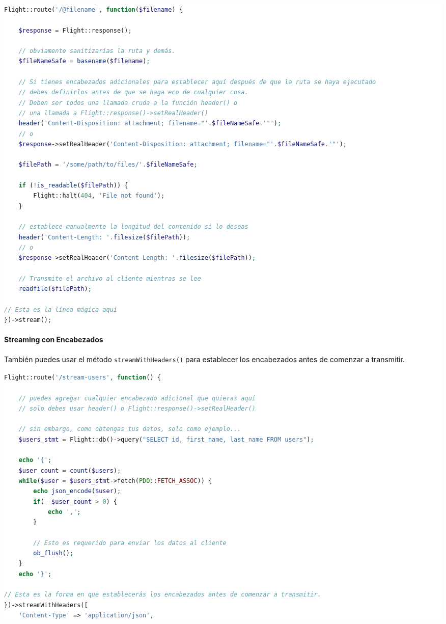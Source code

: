 ```php
Flight::route('/@filename', function($filename) {

	$response = Flight::response();

	// obviamente sanitizarías la ruta y demás.
	$fileNameSafe = basename($filename);

	// Si tienes encabezados adicionales para establecer aquí después de que la ruta se haya ejecutado
	// debes definirlos antes de que se haga eco de cualquier cosa.
	// Deben ser todos una llamada cruda a la función header() o 
	// una llamada a Flight::response()->setRealHeader()
	header('Content-Disposition: attachment; filename="'.$fileNameSafe.'"');
	// o
	$response->setRealHeader('Content-Disposition: attachment; filename="'.$fileNameSafe.'"');

	$filePath = '/some/path/to/files/'.$fileNameSafe;

	if (!is_readable($filePath)) {
		Flight::halt(404, 'File not found');
	}

	// establece manualmente la longitud del contenido si lo deseas
	header('Content-Length: '.filesize($filePath));
	// o
	$response->setRealHeader('Content-Length: '.filesize($filePath));

	// Transmite el archivo al cliente mientras se lee
	readfile($filePath);

// Esta es la línea mágica aquí
})->stream();
```

#### Streaming con Encabezados

También puedes usar el método `streamWithHeaders()` para establecer los encabezados antes de comenzar a transmitir.

```php
Flight::route('/stream-users', function() {

	// puedes agregar cualquier encabezado adicional que quieras aquí
	// solo debes usar header() o Flight::response()->setRealHeader()

	// sin embargo, como obtengas tus datos, solo como ejemplo...
	$users_stmt = Flight::db()->query("SELECT id, first_name, last_name FROM users");

	echo '{';
	$user_count = count($users);
	while($user = $users_stmt->fetch(PDO::FETCH_ASSOC)) {
		echo json_encode($user);
		if(--$user_count > 0) {
			echo ',';
		}

		// Esto es requerido para enviar los datos al cliente
		ob_flush();
	}
	echo '}';

// Esta es la forma en que establecerás los encabezados antes de comenzar a transmitir.
})->streamWithHeaders([
	'Content-Type' => 'application/json',
```